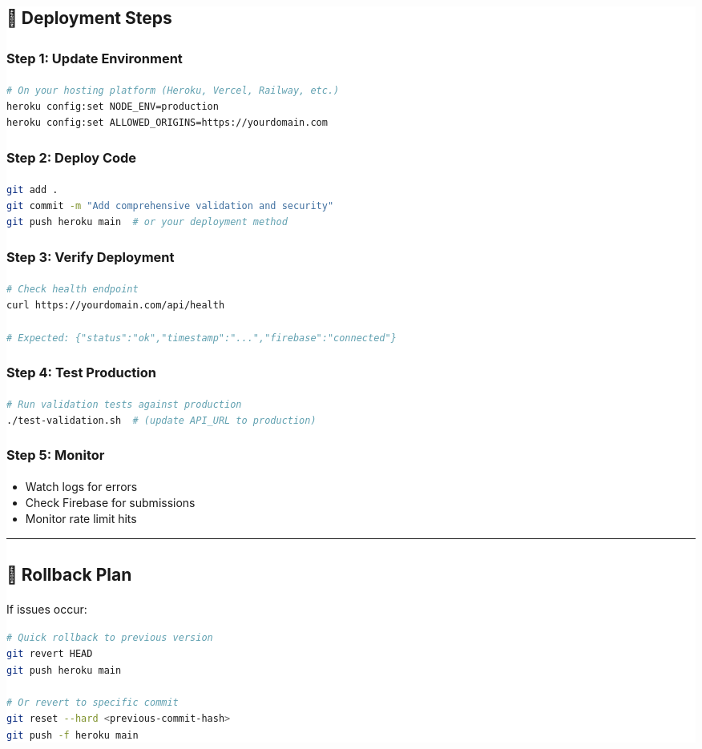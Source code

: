 
## 🎯 Deployment Steps

### Step 1: Update Environment
```bash
# On your hosting platform (Heroku, Vercel, Railway, etc.)
heroku config:set NODE_ENV=production
heroku config:set ALLOWED_ORIGINS=https://yourdomain.com
```

### Step 2: Deploy Code
```bash
git add .
git commit -m "Add comprehensive validation and security"
git push heroku main  # or your deployment method
```

### Step 3: Verify Deployment
```bash
# Check health endpoint
curl https://yourdomain.com/api/health

# Expected: {"status":"ok","timestamp":"...","firebase":"connected"}
```

### Step 4: Test Production
```bash
# Run validation tests against production
./test-validation.sh  # (update API_URL to production)
```

### Step 5: Monitor
- Watch logs for errors
- Check Firebase for submissions
- Monitor rate limit hits

---

## 📝 Rollback Plan

If issues occur:

```bash
# Quick rollback to previous version
git revert HEAD
git push heroku main

# Or revert to specific commit
git reset --hard <previous-commit-hash>
git push -f heroku main
```
